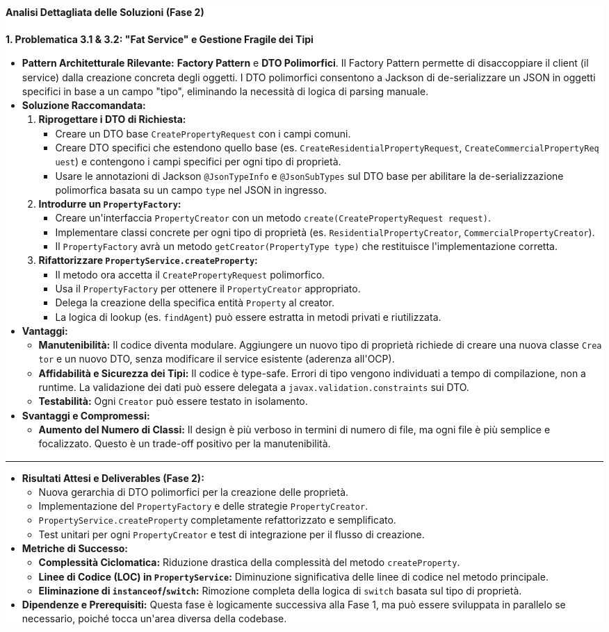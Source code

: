 #### **Analisi Dettagliata delle Soluzioni (Fase 2)**

**1. Problematica 3.1 & 3.2: "Fat Service" e Gestione Fragile dei Tipi**

*   **Pattern Architetturale Rilevante:** **Factory Pattern** e **DTO Polimorfici**. Il Factory Pattern permette di disaccoppiare il client (il service) dalla creazione concreta degli oggetti. I DTO polimorfici consentono a Jackson di de-serializzare un JSON in oggetti specifici in base a un campo "tipo", eliminando la necessità di logica di parsing manuale.
*   **Soluzione Raccomandata:**
    1.  **Riprogettare i DTO di Richiesta:**
        *   Creare un DTO base `CreatePropertyRequest` con i campi comuni.
        *   Creare DTO specifici che estendono quello base (es. `CreateResidentialPropertyRequest`, `CreateCommercialPropertyRequest`) e contengono i campi specifici per ogni tipo di proprietà.
        *   Usare le annotazioni di Jackson `@JsonTypeInfo` e `@JsonSubTypes` sul DTO base per abilitare la de-serializzazione polimorfica basata su un campo `type` nel JSON in ingresso.
    2.  **Introdurre un `PropertyFactory`:**
        *   Creare un'interfaccia `PropertyCreator` con un metodo `create(CreatePropertyRequest request)`.
        *   Implementare classi concrete per ogni tipo di proprietà (es. `ResidentialPropertyCreator`, `CommercialPropertyCreator`).
        *   Il `PropertyFactory` avrà un metodo `getCreator(PropertyType type)` che restituisce l'implementazione corretta.
    3.  **Rifattorizzare `PropertyService.createProperty`:**
        *   Il metodo ora accetta il `CreatePropertyRequest` polimorfico.
        *   Usa il `PropertyFactory` per ottenere il `PropertyCreator` appropriato.
        *   Delega la creazione della specifica entità `Property` al creator.
        *   La logica di lookup (es. `findAgent`) può essere estratta in metodi privati e riutilizzata.
*   **Vantaggi:**
    *   **Manutenibilità:** Il codice diventa modulare. Aggiungere un nuovo tipo di proprietà richiede di creare una nuova classe `Creator` e un nuovo DTO, senza modificare il service esistente (aderenza all'OCP).
    *   **Affidabilità e Sicurezza dei Tipi:** Il codice è type-safe. Errori di tipo vengono individuati a tempo di compilazione, non a runtime. La validazione dei dati può essere delegata a `javax.validation.constraints` sui DTO.
    *   **Testabilità:** Ogni `Creator` può essere testato in isolamento.
*   **Svantaggi e Compromessi:**
    *   **Aumento del Numero di Classi:** Il design è più verboso in termini di numero di file, ma ogni file è più semplice e focalizzato. Questo è un trade-off positivo per la manutenibilità.

---

*   **Risultati Attesi e Deliverables (Fase 2):**
    *   Nuova gerarchia di DTO polimorfici per la creazione delle proprietà.
    *   Implementazione del `PropertyFactory` e delle strategie `PropertyCreator`.
    *   `PropertyService.createProperty` completamente refattorizzato e semplificato.
    *   Test unitari per ogni `PropertyCreator` e test di integrazione per il flusso di creazione.
*   **Metriche di Successo:**
    *   **Complessità Ciclomatica:** Riduzione drastica della complessità del metodo `createProperty`.
    *   **Linee di Codice (LOC) in `PropertyService`:** Diminuzione significativa delle linee di codice nel metodo principale.
    *   **Eliminazione di `instanceof`/`switch`:** Rimozione completa della logica di `switch` basata sul tipo di proprietà.
*   **Dipendenze e Prerequisiti:** Questa fase è logicamente successiva alla Fase 1, ma può essere sviluppata in parallelo se necessario, poiché tocca un'area diversa della codebase.
